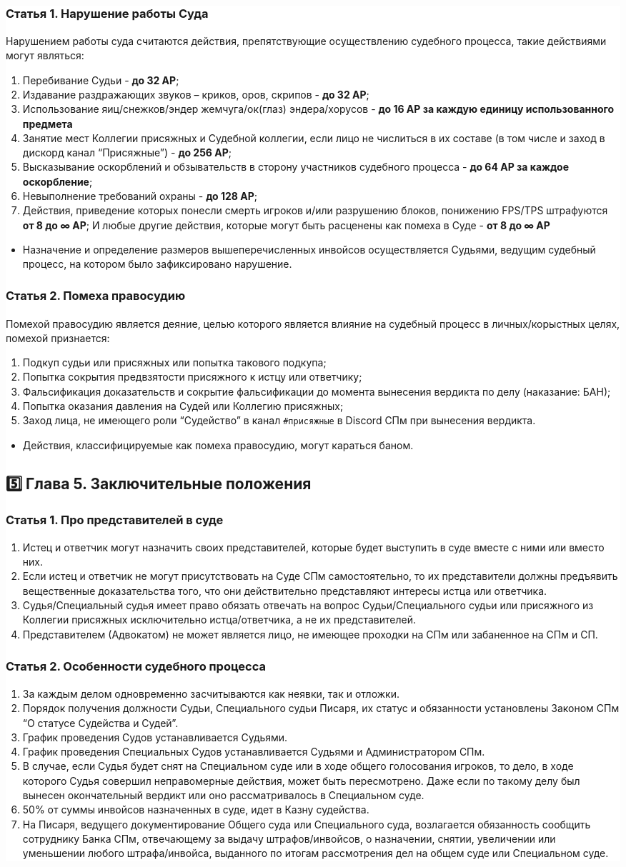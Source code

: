 ### Статья 1. Нарушение работы Суда

Нарушением работы суда считаются действия, препятствующие осуществлению судебного процесса, такие действиями могут являться:
1) Перебивание Судьи -  **до 32 АР**;
2) Издавание раздражающих звуков – криков, оров, скрипов -  **до 32 АР**;
3) Использование яиц/снежков/эндер жемчуга/ок(глаз) эндера/хорусов - **до 16 АР за каждую единицу использованного предмета**
4) Занятие мест Коллегии присяжных и Судебной коллегии, если лицо не числиться в их составе (в том числе и заход в дискорд канал “Присяжные”) -  **до 256 АР**;
5) Высказывание оскорблений и обзывательств в сторону участников судебного процесса - **до 64 АР за каждое оскорбление**;
6) Невыполнение требований охраны - **до 128 АР**;
7) Действия, приведение которых понесли смерть 
игроков и/или разрушению блоков, понижению FPS/TPS штрафуются **от 8 до ∞ АР**; 
И любые другие действия, которые могут быть расценены как помеха в Суде - **от 8 до ∞ АР**

- Назначение и определение размеров вышеперечисленных инвойсов осуществляется Судьями, ведущим судебный процесс, на котором было зафиксировано нарушение.

### Статья 2. Помеха правосудию

Помехой правосудию является деяние, целью которого является  влияние на судебный процесс в личных/корыстных целях, помехой признается:
1) Подкуп судьи или присяжных или попытка такового подкупа;
2) Попытка сокрытия предвзятости присяжного к истцу или ответчику;
3) Фальсификация доказательств и сокрытие фальсификации до момента вынесения вердикта по делу (наказание: БАН);
4) Попытка оказания давления на Судей или Коллегию присяжных;
5) Заход лица, не имеющего роли “Судейство” в канал `#присяжные` в Discord СПм при вынесения вердикта.

- Действия, классифицируемые как помеха правосудию, могут караться баном.

## 5️⃣ Глава 5. Заключительные положения

### Статья 1. Про представителей в суде

1) Истец и ответчик могут назначить своих представителей, которые будет выступить в суде вместе с ними или вместо них.
2) Если истец и ответчик не могут присутствовать на Суде СПм самостоятельно, то их представители должны предъявить вещественные доказательства того, что они действительно представляют интересы истца или ответчика.
3) Судья/Специальный судья имеет право обязать отвечать на вопрос Судьи/Специального судьи или присяжного из Коллегии присяжных исключительно истца/ответчика, а не их представителей.
4) Представителем (Адвокатом) не может является лицо, не имеющее проходки на СПм или забаненное на СПм и СП.

### Статья 2. Особенности судебного процесса

1) За каждым делом одновременно засчитываются как неявки, так и отложки.
2) Порядок получения должности Судьи, Специального судьи Писаря, их статус и обязанности установлены Законом СПм “О статусе Судейства и Судей”.
3) График проведения Судов устанавливается Судьями.
4) График проведения Специальных Судов устанавливается Судьями и Администратором СПм.
5) В случае, если Судья будет снят на Специальном суде или в ходе общего голосования игроков, то дело, в ходе которого Судья совершил неправомерные действия, может быть пересмотрено. Даже если по такому делу был вынесен окончательный вердикт или оно рассматривалось в Специальном суде.
6) 50% от суммы инвойсов назначенных в суде, идет в Казну судейства.
7) На Писаря, ведущего документирование Общего суда или Специального суда, возлагается обязанность сообщить сотруднику Банка СПм, отвечающему за выдачу штрафов/инвойсов, о назначении, снятии, увеличении или уменьшении любого штрафа/инвойса, выданного по итогам рассмотрения дел на общем суде или Специальном суде. 
